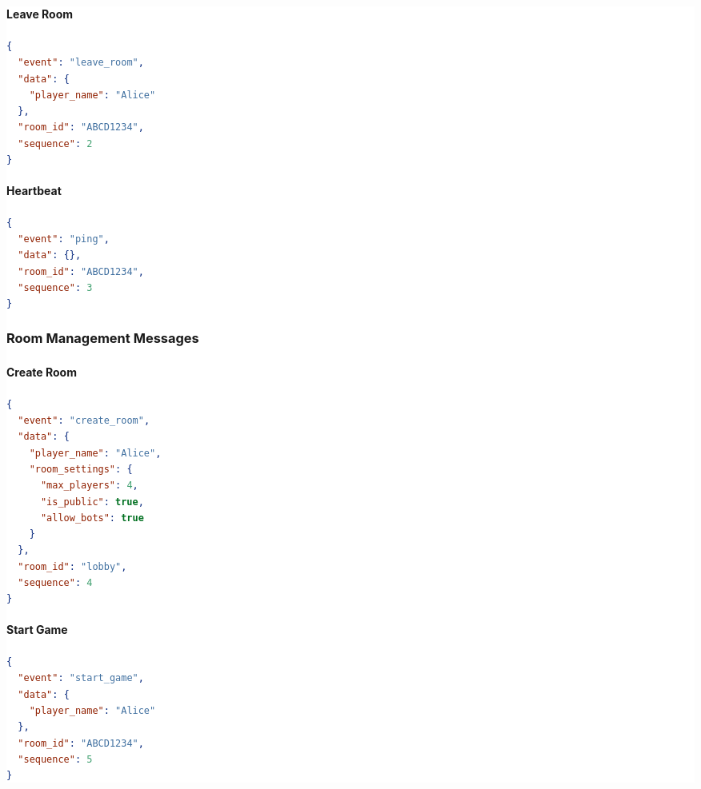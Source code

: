 #### Leave Room
```json
{
  "event": "leave_room",
  "data": {
    "player_name": "Alice"
  },
  "room_id": "ABCD1234",
  "sequence": 2
}
```

#### Heartbeat
```json
{
  "event": "ping",
  "data": {},
  "room_id": "ABCD1234",
  "sequence": 3
}
```

### Room Management Messages

#### Create Room
```json
{
  "event": "create_room",
  "data": {
    "player_name": "Alice",
    "room_settings": {
      "max_players": 4,
      "is_public": true,
      "allow_bots": true
    }
  },
  "room_id": "lobby",
  "sequence": 4
}
```

#### Start Game
```json
{
  "event": "start_game",
  "data": {
    "player_name": "Alice"
  },
  "room_id": "ABCD1234",
  "sequence": 5
}
```
